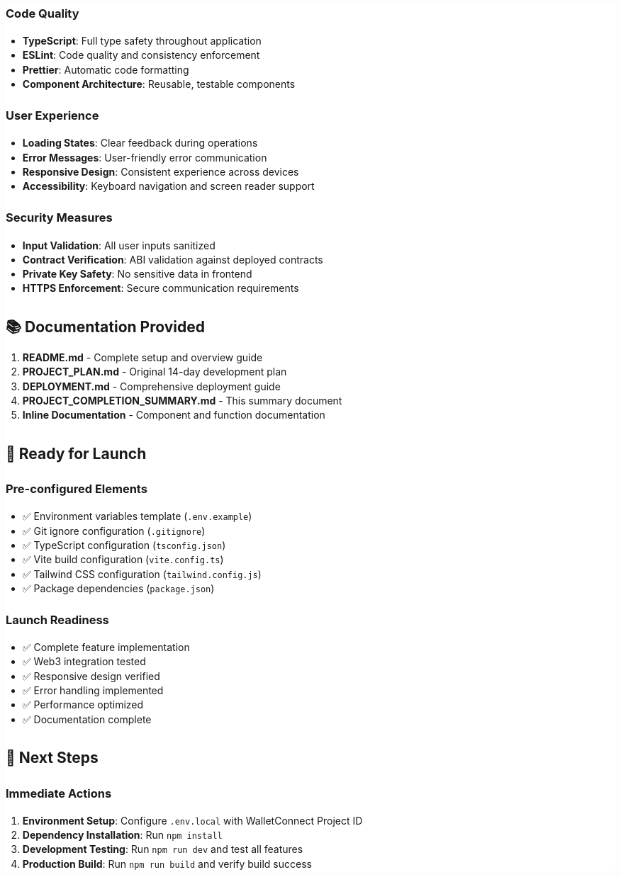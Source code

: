 ### Code Quality
- **TypeScript**: Full type safety throughout application
- **ESLint**: Code quality and consistency enforcement
- **Prettier**: Automatic code formatting
- **Component Architecture**: Reusable, testable components

### User Experience
- **Loading States**: Clear feedback during operations
- **Error Messages**: User-friendly error communication
- **Responsive Design**: Consistent experience across devices
- **Accessibility**: Keyboard navigation and screen reader support

### Security Measures
- **Input Validation**: All user inputs sanitized
- **Contract Verification**: ABI validation against deployed contracts
- **Private Key Safety**: No sensitive data in frontend
- **HTTPS Enforcement**: Secure communication requirements

## 📚 Documentation Provided

1. **README.md** - Complete setup and overview guide
2. **PROJECT_PLAN.md** - Original 14-day development plan
3. **DEPLOYMENT.md** - Comprehensive deployment guide
4. **PROJECT_COMPLETION_SUMMARY.md** - This summary document
5. **Inline Documentation** - Component and function documentation

## 🚀 Ready for Launch

### Pre-configured Elements
- ✅ Environment variables template (`.env.example`)
- ✅ Git ignore configuration (`.gitignore`)
- ✅ TypeScript configuration (`tsconfig.json`)
- ✅ Vite build configuration (`vite.config.ts`)
- ✅ Tailwind CSS configuration (`tailwind.config.js`)
- ✅ Package dependencies (`package.json`)

### Launch Readiness
- ✅ Complete feature implementation
- ✅ Web3 integration tested
- ✅ Responsive design verified
- ✅ Error handling implemented
- ✅ Performance optimized
- ✅ Documentation complete

## 🎯 Next Steps

### Immediate Actions
1. **Environment Setup**: Configure `.env.local` with WalletConnect Project ID
2. **Dependency Installation**: Run `npm install`
3. **Development Testing**: Run `npm run dev` and test all features
4. **Production Build**: Run `npm run build` and verify build success
